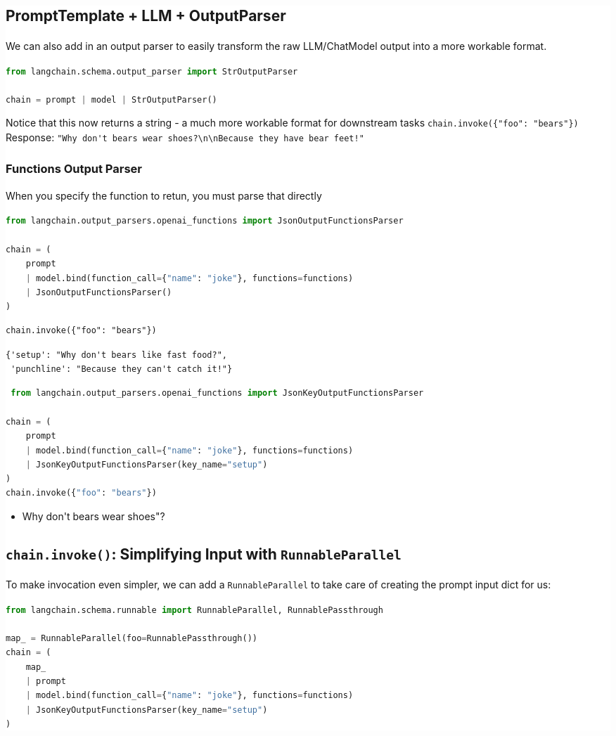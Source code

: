 
## PromptTemplate + LLM + OutputParser
We can also add in an output parser to easily transform the raw LLM/ChatModel output into a more workable format.

```python
from langchain.schema.output_parser import StrOutputParser

chain = prompt | model | StrOutputParser()
```

Notice that this now returns a string - a much more workable format for downstream tasks
`chain.invoke({"foo": "bears"})`
Response: `"Why don't bears wear shoes?\n\nBecause they have bear feet!"`

### Functions Output Parser
When you specify the function to retun, you must parse that directly

```python
from langchain.output_parsers.openai_functions import JsonOutputFunctionsParser

chain = (
    prompt
    | model.bind(function_call={"name": "joke"}, functions=functions)
    | JsonOutputFunctionsParser()
)
```
```chain.invoke({"foo": "bears"})```
```shell
{'setup': "Why don't bears like fast food?",
 'punchline': "Because they can't catch it!"}
```

```python
 from langchain.output_parsers.openai_functions import JsonKeyOutputFunctionsParser

chain = (
    prompt
    | model.bind(function_call={"name": "joke"}, functions=functions)
    | JsonKeyOutputFunctionsParser(key_name="setup")
)
chain.invoke({"foo": "bears"})
```
- Why don't bears wear shoes"?

## `chain.invoke()`: Simplifying Input with `RunnableParallel`
To make invocation even simpler, we can add a `RunnableParallel` to take care of creating the prompt input dict for us:
```python
from langchain.schema.runnable import RunnableParallel, RunnablePassthrough

map_ = RunnableParallel(foo=RunnablePassthrough())
chain = (
    map_
    | prompt
    | model.bind(function_call={"name": "joke"}, functions=functions)
    | JsonKeyOutputFunctionsParser(key_name="setup")
)
```

